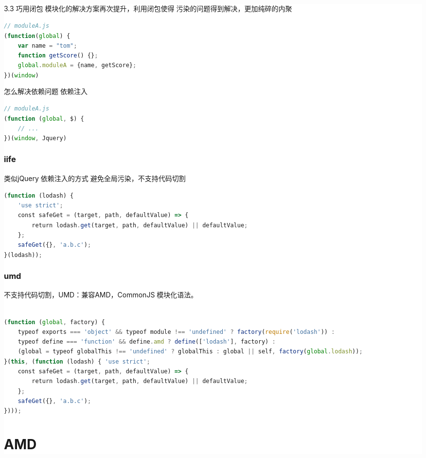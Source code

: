 3.3 巧用闭包
模块化的解决方案再次提升，利用闭包使得 污染的问题得到解决，更加纯碎的内聚

```js
// moduleA.js
(function(global) {
    var name = "tom";
    function getScore() {};
    global.moduleA = {name, getScore};
})(window)
```

怎么解决依赖问题
依赖注入

```js
// moduleA.js
(function (global, $) {
    // ...
})(window, Jquery)
```

### iife
类似jQuery 依赖注入的方式 避免全局污染，不支持代码切割

```js
(function (lodash) {
    'use strict';
    const safeGet = (target, path, defaultValue) => {
        return lodash.get(target, path, defaultValue) || defaultValue;
    };
    safeGet({}, 'a.b.c');
}(lodash));
```

### umd
不支持代码切割，UMD：兼容AMD，CommonJS 模块化语法。

```js

(function (global, factory) {
    typeof exports === 'object' && typeof module !== 'undefined' ? factory(require('lodash')) :
    typeof define === 'function' && define.amd ? define(['lodash'], factory) :
    (global = typeof globalThis !== 'undefined' ? globalThis : global || self, factory(global.lodash));
}(this, (function (lodash) { 'use strict';
    const safeGet = (target, path, defaultValue) => {
        return lodash.get(target, path, defaultValue) || defaultValue;
    };
    safeGet({}, 'a.b.c');
})));
```

# AMD
